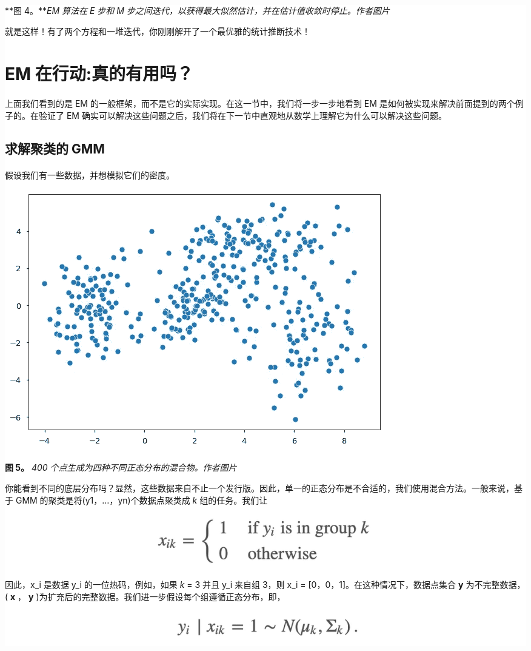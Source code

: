 **图 4。***EM 算法在 E 步和 M 步之间迭代，以获得最大似然估计，并在估计值收敛时停止。作者图片*

就是这样！有了两个方程和一堆迭代，你刚刚解开了一个最优雅的统计推断技术！

# EM 在行动:真的有用吗？

上面我们看到的是 EM 的一般框架，而不是它的实际实现。在这一节中，我们将一步一步地看到 EM 是如何被实现来解决前面提到的两个例子的。在验证了 EM 确实可以解决这些问题之后，我们将在下一节中直观地从数学上理解它为什么可以解决这些问题。

## 求解聚类的 GMM

假设我们有一些数据，并想模拟它们的密度。

![](img/60845685b9ddb3b1658028e291f41eaa.png)

**图 5。** *400 个点生成为四种不同正态分布的混合物。作者图片*

你能看到不同的底层分布吗？显然，这些数据来自不止一个发行版。因此，单一的正态分布是不合适的，我们使用混合方法。一般来说，基于 GMM 的聚类是将(y1，…，yn)个数据点聚类成 *k* 组的任务。我们让

![](img/66ba89430bbd0eb8126d9ef59eef1f9e.png)

因此，x_i 是数据 y_i 的一位热码，例如，如果 *k* = 3 并且 y_i 来自组 3，则 x_i = [0，0，1]。在这种情况下，数据点集合 **y** 为不完整数据，( **x** ， **y** )为扩充后的完整数据。我们进一步假设每个组遵循正态分布，即，

![](img/7029f888b69f19cd24f92b83ae15d6d6.png)
